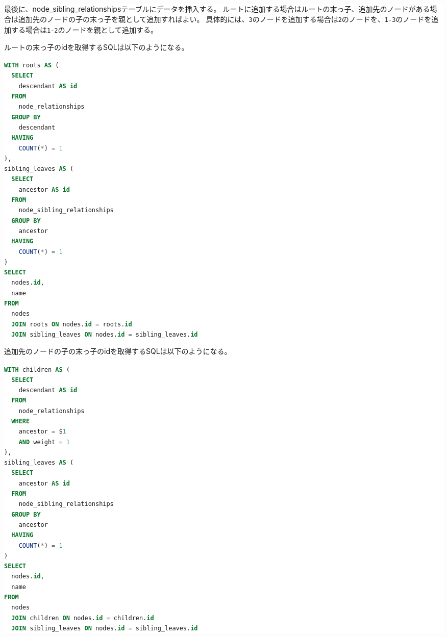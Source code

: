 最後に、node_sibling_relationshipsテーブルにデータを挿入する。
ルートに追加する場合はルートの末っ子、追加先のノードがある場合は追加先のノードの子の末っ子を親として追加すればよい。
具体的には、`3`のノードを追加する場合は`2`のノードを、`1-3`のノードを追加する場合は`1-2`のノードを親として追加する。

ルートの末っ子のidを取得するSQLは以下のようになる。

```sql
WITH roots AS (
  SELECT
    descendant AS id
  FROM
    node_relationships
  GROUP BY
    descendant
  HAVING
    COUNT(*) = 1
),
sibling_leaves AS (
  SELECT
    ancestor AS id
  FROM
    node_sibling_relationships
  GROUP BY
    ancestor
  HAVING
    COUNT(*) = 1
)
SELECT
  nodes.id,
  name
FROM
  nodes
  JOIN roots ON nodes.id = roots.id
  JOIN sibling_leaves ON nodes.id = sibling_leaves.id
```

追加先のノードの子の末っ子のidを取得するSQLは以下のようになる。

```sql
WITH children AS (
  SELECT
    descendant AS id
  FROM
    node_relationships
  WHERE
    ancestor = $1
    AND weight = 1
),
sibling_leaves AS (
  SELECT
    ancestor AS id
  FROM
    node_sibling_relationships
  GROUP BY
    ancestor
  HAVING
    COUNT(*) = 1
)
SELECT
  nodes.id,
  name
FROM
  nodes
  JOIN children ON nodes.id = children.id
  JOIN sibling_leaves ON nodes.id = sibling_leaves.id
```
